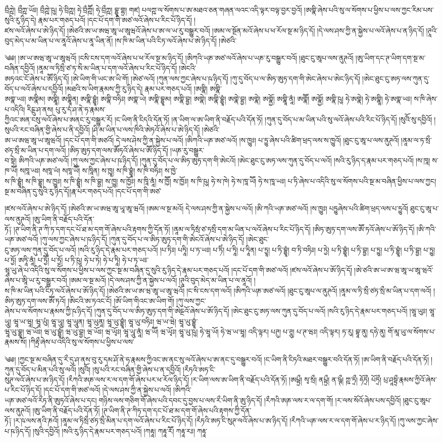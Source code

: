 བྲྀཀྵེ། བྲྀཀྵ་ཡོཿ། བྲྀཀྵེ་ཥུ། ཧེ་བྲིཀྵ། ཧེ་བྲྀཀྵཽ། ཧེ་བྲྀཀྵ། བྷྱཱ་གྷྲ། གཛ། པལཀྵ་ལ་སོགས་པ་ཨ་མཐའ་ཅན་གཞན་ལའང་འདི་ལྟར་བལྟ་བྱར་བྱའོ། །ཨགྣི་ཞེས་པའི་སུ་ལ་སོགས་པ་ཕྱིས་པ་ལས་ཀྱང་རིམ་པས་སུའི་རུ་ཉིད་དེ། རྣམ་པར་གཅད་པའོ། །དང་པོ་དག་གི་ཨཙ་ལའོ་ཞེས་པ་རིང་པོ་ཉིད་དོ། །  
ཛས་ལའོ་ཞེས་པ་ཨེ་ཉིད་དོ། །ཨེཙའི་ཨ་ཡ་ཨཝ་ཨཱ་ཡ་ཨཱཝའོ་ཞེས་པ་ཨ་ལ་ཡ་རུ་བསྒྱུར་བའོ། །ཨམ་ལ་སྔོན་མའོ་ཞེས་པ་ཕ་རོལ་སྔ་མ་ཉིད་དོ། །དེ་ལས་ཤས་ཀྱི་ན་སྐྱེས་པ་ལའོ་ཞེས་པ་ན་ཉིད་དོ། །ཊཱའི་བུད་མེད་པ་མ་ཡིན་པ་ལ་ནཱའོ་ཞེས་པ་ནཱ་ཡིན་ནོ། །ས་ཁི་མ་ཡིན་པའི་ངིཏ་ལའོ་ཞེས་པ་ཨེ་ཉིད་དོ། །ཨེཙའི་  
  
༄༅། །ཨ་ཡ་ཨཝ་ཨཱ་ཡ་ཨཱཝའོ། །ངསི་ངས་དག་ལའོ་ཞེས་པ་ཕ་རོལ་སྔ་མ་ཉིད་དོ། །ཨིཀའི་ཡཎ་ཨཙ་ལའོ་ཞེས་པ་ཡཎ་རུ་བསྒྱུར་བའོ། །ཐུང་ངུ་ཨཱཔ་ལས་ནུཊའོ། །ཨུ་ཡིག་དང་ཊ་ཡིག་དག་སྔ་མ་བཞིན་དབྱིའོ། །ནཱམ་ལ་ཏིསྲྀ་ཙ་ཏ་སྀ་མ་ཡིན་པ་དག་ལའོ་ཞེས་པ་རིང་པོ་ཉིད་དོ། །ཨེངའི་  
ཨཏའང་ངོ་ཞེས་པ་ཨཽ་ཉིད་དོ། །ཨེ་ཡིག་གི་ཡང་ཨ་ཡི་གོ། །ཨེཙ་ལའོ། །ཀུན་ལས་ཀྱང་ཞེས་པ་ཥ་ཉིད་དོ། །ཀུ་དུ་བོད་པ་ལ་ཨིཏ་ཨུཏ་དག་གི་ཨེང་ཞེས་པ་ཨེང་ཉིད་དོ། །ཨེང་ཐུང་ངུ་ཨཏ་ལས་ཀུན་དུ་བོད་པ་ལའོ་ཞེས་པ་དབྱིའོ། །མཐའི་ས་ཡིག་རྣམས་ཀྱི་རུ་ཉིད་དེ། རྣམ་པར་གཅད་པའོ། །ཨགྣི། ཨགྣི་  
ཨགྣ་ཡཿ། ཨགྣིམ། ཨགྣཱི། ཨགྣཱིན། ཨགྣི་བྷྱཱཾ། ཨགྣི་བཧིཿ། ཨགྣ་ཡེ། ཨགྣི་བྷྱཱམ། ཨགྣི་བྷྱ། ཨགྣེ། ཨགྣི་བྷྱཱཾ། ཨགྣེ་བྷྱ། ཨགྣེ། ཨགྣྱོ། ཨགྣཱི་ནཱཾ། ཨགྣཽ། ཨགྣྱོ། ཨགྣི་ཥུ། ཧེ་ཨགྣེ། ཧེ་ཨགྣཱི། ཧེ་ཨགྣ་ཡཿ། ས་ཁི་ཞེས་པ་འདིའི། རིངྡུ་ཤ་ནས། པུ་རུ་དཾ་ཤ་ནེ་ཧ་རྣམས་  
ཀྱིའང་ཨན་ངསུ་ལའོ་ཞེས་པ་ཨནང་རུ་བསྒྱུར་རོ། །ང་ཡིག་ནི་ངིདའི་དོན་ཏོ། །ན་ཡིག་ལ་ཨ་ཡིག་ནི་བརྗོད་པའི་དོན་ཏོ། །ཀུན་དུ་བོད་པ་མ་ཡིན་པའི་སུ་ལའོ་ཞེས་པའི་རིང་པོ་ཉིད་དོ། །སུའིོ་སུ་དབྱིའོ། །སུཔའི་རང་བཞིན་གྱི་ཞེས་པ་ནི་དབྱིའོ། །ཤི་མ་ཡིན་པ་ལས་ཁིའི་ཨེཏའོ་ཞེས་པ་ཨེ་ཉིད་དོ། །ཨེཙའི་  
ཨ་ཡ་ཨཝ་ཨཱ་ཡ་ཨཱཝའོ། །དང་པོ་དག་གི་ཨཙའོ། དེ་ལས་ཤེས་ཀྱི་ན་སྐྱེས་པ་ལའོ། །ཨིཀའི་ཡཎ་ཨཙ་ལའོ། །ས་ཁྱུཿ། པ་ཏྱུ་ཞེས་པའི་ཚིག་ཕྲད་ལས་ས་ཁྱུའོ། །ཐུང་ངུ་ཨཱ་པ་ལས་ནུཊའོ། །ནཱམ་ལ་ཏ་སྲྀ་ཙཏ་སྲྀ་མ་ཡིན་པ་དག་ལའོ། །ཨིཏ་ཨུཏ་དག་ལས་ཨཽཏའོ་ཞེས་པ་ཨཽ་ཉིད་དོ། །ཡཎ་རུ་བསྒྱུར་  
བ་སྟེ། ཨིཀའི་ཡཎ་ཨཙ་ལའོ། །ཀུ་ལས་ཀྱང་ཞེས་པ་ཥ་ཉིད་དོ། །ཀུན་དུ་བོད་པ་ལ་ཨིཏ་ཨུཏ་དག་གི་ཨེངའོ། །ཨེང་ཐུང་ངུ་ཨཏ་ལས་ཀུན་དུ་བོད་པ་ལའོ། །སའི་རུ་ཉིད་ད་རྣམ་པར་གཅད་པའོ། །ས་ཁཱ། ས་ཁ་ཡཽ། སཁཱ་ཡཿ། སཁཱ་ཡཾ། སཁཱ་ཡཽ། ས་ཁཱིན། ས་ཁྱཱ། ས་ཁི་བྷྱཱཾ། ས་ཁི་བཧིཿ། ས་ཁྱེ་  
ས་ཁི་བྷྱཱཾ། ས་ཁི་བྷྱཱ། ས་ཁྱུཿ། ས་ཁི་བྷྱཱཾ། ས་ཁི་བྷྱ། ས་ཁྱུ། ས་ཁྱོཿ། ས་ཁཱི་ནཱཾ། ས་ཁྱཽ། ས་ཁྱོཿ། ས་ཁི་ཥུ། ཧེ་ས་ཁེ། ཧེ་ས་ཁཱ་ཡཽ། ཧེ་ས་ཁཱ་ཡཿ། པ་ཏི་ཞེས་པ་འདིའི་སུ་ལ་སོགས་པའི་སྔ་མ་བཞིན་ཕྱིས་པ་ལས་ཀྱང། སྔ་མ་བཞིན་དུ་སུའི་རུ་ཉིད་དོ།།རྣ་པར་གཅད་པའོ། །དང་པོ་དག་གི་ཨཙ་  
  
།ཛས་ལའོ་ཞེས་པ་ཨེ་ཉིད་དོ། །ཨེཙའི་ཨ་ཡ་ཨཝ་ཨཱ་ཡཱ་ཨཱ་ཝའོ། །ཨམ་ལ་སྔ་མའོ། དེ་ལས་ཤས་ཀྱི་ན་སྐྱེས་པ་ལའོ། །ཨི་ཀའི་ཡཎ་ཨཙ་ལའོ། །ས་ཁྱུཿ། པཏྱུཞེས་པའི་ཚིག་ཕྲད་ལས་པ་ཏྱུའོ། ཐུང་ངུ་ཨཱ་པ་ལས་ནུཊའོ། །ཨུ་ཡིག་ནི་བརྗོད་པའི་དོན་  
ཏོ༑ །ཊ་ཡིག་ནི་ཊ་ཀི་ཏ་དག་དང་པོ་ཐ་མ་དག་གོ་ཞེས་པའི་རྟགས་ཀྱི་དོན་ཏོ། །ནཱམ་ལ་ཏིསྲཾ་ཙ་ཏསྲྀ་དག་མ་ཡིན་པ་ལའོ་ཞེས་པ་རིང་པོ་ཉིད་དོ། །ཨིཏ་ཨུཏ་དག་ལས་ཨཽ་ཏའོ་ཞེས་པ་ཨོ་ཉིད་དོ། །ཨི་ཀའི་ཡཎ་ཨཙ་ལའོ། །ཀུ་ལས་ཀྱང་ཞེས་པ་ཥ་ཉིད་དོ། །ཀུན་དུ་བོད་པ་ལ་ཨིཏ་ཨུཏ་དག་གི་ཨེངའོ་ཞེས་པ་ཨེ་ཉིད་དོ། །ཨེང་ཐུང་  
ངུ་ཨཏ་ལས་ཀུན་དུ་བོད་པ་ལའོ། །སའི་རུ་ཉིད་དེ་རྣམ་པར་གཅད་པའོ། །པ་ཏིཿ། པཏཱི། པ་ཏ་ཡཿ། པ་ཏིཾ། པ་ཏཱི། པ་ཏཱིན། པ་ཏྱཱ། པ་ཏི་བྷྱཱཾ། བ་ཏི་བཧིཿ། པ་ཏྱེ། པ་ཏི་བྷྱཱཾ། པ་ཏི་བྷྱ། པ་ཏྱུ། པ་ཏི་བྷྱཱཾ། པ་ཏི་བྷྱ། པ་ཏྱུ། པ་ཏྱོ། ཨཏཱི་ནཱཾ། པ་ཏྱཽ། པ་ཏྱོ། པ་ཏི་ཥུ། ཧེ་པ་ཏེ། ཧེ་པ་ཏཱི། ཧེ་པ་ཏ་ཡཿ་  
ཝཱ་ཡུ་ཞེ་པ་འདིའི་སུ་ལ་སོགས་པ་ཕྱིས་པ་ལས་ཀྱང་སྔ་མ་བཞིན་དུ་སུའི་རུ་ཉིད་དེ་རྣམ་པར་གཅད་པའོ། །དང་པོ་དག་གི་ཨཙ་ལའོ། །ཛས་ལའོ་ཞེས་པ་ཨོ་ཉིད་དོ། །ཨེ་ཙའི་ཨ་ཡ་ཨ་ཝ་ཨཱ་ཡ་ཨཱ་ཝའོ་ཞེས་པ་ཨཱི་ཡ་རུ་བསྒྱུར་བའོ། །ཨམ་ལ་སྔ་མའོ། །དེ་ལས་ཤས་ཀྱི་ན་སྐྱེས་པ་ལའོ། །ཊཱའི་བུད་མེད་མ་ཡིན་པ་ལ་ནཱའོ། །  
ས་ཁི་མ་ཡིན་པའི་ངིཏ་ལའོ་ཞེས་པ་ཨོ་ཉིད་དོ། །ཨེཙའི་ཨ་ཡ་ཨ་ཝ་ཨཱ་ཡ་ཨཱ་ཝའོ། །ང་སི་ངས་དག་ལའོ། །ཨིཀའི་ཡཎ་ཨཙ་ལའོ། །ཐུང་ངུ་ཨཱཔ་ལ་ནུཊའོ། །ནཱམ་ལ་ཏི་སྲྀ་ཙཏ་སྲྀ་མ་ཡིན་པ་དག་ལའོ། །ཨིཏ་ཨུཏ་དག་ལས་ཨཽ་ཏའོ། །ཨིངའི་ཨ་ཏའང་ངོ། །ཨོ་ཡིག་གིའང་ཨ་ཡིག་གོ། །ཀུ་ལས་ཀྱང་  
ཞེས་པ་ལ་སོགས་པ་རྣམས་ཀྱི་ཥ་ཉིད་དོ། །ཀུན་དུ་བོད་པ་ལ་ཨིཏ་ཨུཏ་དག་གི་ཨེངྔའོ་ཞེས་པ་ཨོ་ཉིད་དོ། །ཨེང་ཐུང་ངུ་ཨཏ་ལས་ཀུན་དུ་བོད་པ་ལའོ། །སའི་རུ་ཉིད་དེ་རྣམ་པར་གཅད་པའོ། །ཝཱ་ཡུཿ། ཝཱ་ཡཱུ། ཝཱ་ཡ་ཝཱ། ཝཱ་ཡུཾ། ཝཱ་ཡཱུ། ཝཱ་ཡཱུན། ཝཱ་ཡུནཱ། ཝཱ་ཡུ་བྷྱཱཾ། ཝཱ་ཡུ་བཧིཿ། ཝ་ཡ་ཝེ། ཝཱ་ཡུ་བྷྱཱཾ་  
ཝཱ་ཡུ་བྷྱཱ། ཝ་ཡོཿ། ཝ་ཡུ་བྷྱཱཾ། ཝ་ཡུ་བྷྱ། ཝ་ཡོཿ། ཝ་ཡྭོཿ། ཝཱ་ཡཱུ་ནཱཾ། ཝ་ཡཽ། ཝ་ཡྭོཿ། ཝཱ་ཡུ་ཥུ། ཧེ་ཝཱ་ཡོ། ཧེ་ཝ་ཡ་ཝཱ། འདི་ལྟར། པཊུ། པ་ཊཱུ། པ་ཊ་ཝཿ། འདི་ལྟར། ཏ་རུ། བྷཱ་ནུ། དཧེ་ནུ། གོ་མཱ་ཡུ་ལ་སོགས་པ་རྣམས་སོ། །ཀིརྟྲྀ་ཞེས་པ་འདིའི་སུ་ལ་སོགས་པ་ཕྱིས་པ་ལས་  
  
༄༅། །ཀྱང་སྔ་མ་བཞིན་དུ་རྀ་དུ་ཤ་ནས་བུ་རུ་དམ་ཤོ་ནེ་ཧ་རྣམས་ཀྱིའང་ཨ་ནང་སུ་ལའོ་ཞེས་པ་ཨ་ནང་དུ་བསྒྱུར་བའོ། །ང་ཡིག་ནི་ངིཏའི་མཐར་བསྒྱུར་བའི་དོན་ཏོ། །ཨ་ཡིག་ནི་བརྗོད་པའི་དོན་ཏོ། །ཀུན་དུ་བོད་པ་མིན་པའི་སུ་ལའོ། །སུའིོ། །སུ་པའི་རང་བཞིན་གྱི་ཞེས་པ་ན་དབྱིའོ། །རྀཏའི་ཨཏ་ངི་  
སུཊ་ལའོ་ཞེས་པ་ཨ་ཉིད་དོ། །རྀཀའི་ཨཎ་ལས་ར་ལ་དག་གོ་ཞེས་པར་ཕ་རོལ་ཉིད་དོ། །ར་ཡིག་ལས་ཨ་ཡིག་ནི་བརྗོད་པའི་དོན་ཏོ། །ཨཔྟྲྀ། སྭ་སྲྀ། ནཔྟྲྀ། ན་ཥྚྀ། ཀྵ་ཏྲྀ། ཧོཏྲྀ། པོཏྲྀ། པྲ་ཤཱསྟྲྀ་རྣམས་ཀྱིའོ་ཞེས་པ་རིང་པོ་ཉིད་དོ། །དང་པོ་དག་གི་ཨཙ་ལའོ། །དེ་ལས་ཤས་ཀྱི་ན་སྐྱེས་པ་ལའོ། །ཨིཀའི་  
ཡཎ་ཨཙ་ལའོ་རྀཏ་ནི་ཨུཏའོ་ཞེས་པ་དང། གཉིས་ལས་གཅིག་གོ་ཞེས་པའི་དབང་དུ་བྱས་པ་ལས་རྀ་ཡིག་ནི་ཨུ་ཉིད་དོ། །རྀཀའི་ཨཎ་ལས་ར་ལ་དག་གོ། །ར་ལས་སོའོ་ཞེས་པས་དབྱིའོ། །ཐུང་ངུ་ཨཱཔ་ལས་ནུཊའོ། །ཨུ་ཡིག་ནི་བརྗོད་པའི་དོན་ཏོ། །ཊ་ཡིག་ནི་ཊ་ཀིཏ་དག་དང་པོ་ཐ་མ་དག་གོ་ཞེས་པའི་རྟགས་ཀྱི་དོན་  
ཏོ༑ །ར་ཥ་ལས་ནའི་ཎའོ། །ནཱམ་ལ་ཏིསྲྀ་ཙཏ་སྲྀ་མིན་པ་དག་ལའོ་ཞེས་པ་རིང་པོ་ཉིད་དོ། །རྀཏའི་ཨཏ་ངི་སུཊ་ལའོ་ཞེས་པ་ཨ་ཉིད་དོ། །རྀཀའི་ཡཎ་ལས་ར་ལ་དག་གོ་ཞེས་པ་ར་ཉིད་དོ། །ཀུ་ལས་ཀྱང་ཞེས་པ་ཥ་ཉིད་དོ། །སུའི་དབྱིའོ། །སའི་རུ་ཉིད་དེ་རྣམ་པར་གཅད་པའོ། །ཀརྟཱ། ཀརྟཱ་རཽ། ཀརྟཱ་རཿ། ཀརྟཱ་  